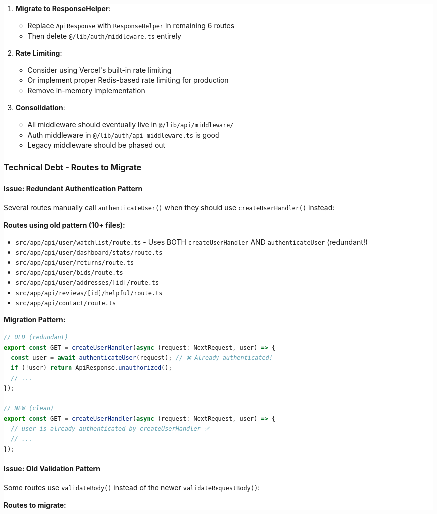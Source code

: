 1. **Migrate to ResponseHelper**:

   - Replace `ApiResponse` with `ResponseHelper` in remaining 6 routes
   - Then delete `@/lib/auth/middleware.ts` entirely

2. **Rate Limiting**:

   - Consider using Vercel's built-in rate limiting
   - Or implement proper Redis-based rate limiting for production
   - Remove in-memory implementation

3. **Consolidation**:
   - All middleware should eventually live in `@/lib/api/middleware/`
   - Auth middleware in `@/lib/auth/api-middleware.ts` is good
   - Legacy middleware should be phased out

### Technical Debt - Routes to Migrate

#### Issue: Redundant Authentication Pattern

Several routes manually call `authenticateUser()` when they should use `createUserHandler()` instead:

**Routes using old pattern (10+ files):**

- `src/app/api/user/watchlist/route.ts` - Uses BOTH `createUserHandler` AND `authenticateUser` (redundant!)
- `src/app/api/user/dashboard/stats/route.ts`
- `src/app/api/user/returns/route.ts`
- `src/app/api/user/bids/route.ts`
- `src/app/api/user/addresses/[id]/route.ts`
- `src/app/api/reviews/[id]/helpful/route.ts`
- `src/app/api/contact/route.ts`

**Migration Pattern:**

```typescript
// OLD (redundant)
export const GET = createUserHandler(async (request: NextRequest, user) => {
  const user = await authenticateUser(request); // ❌ Already authenticated!
  if (!user) return ApiResponse.unauthorized();
  // ...
});

// NEW (clean)
export const GET = createUserHandler(async (request: NextRequest, user) => {
  // user is already authenticated by createUserHandler ✅
  // ...
});
```

#### Issue: Old Validation Pattern

Some routes use `validateBody()` instead of the newer `validateRequestBody()`:

**Routes to migrate:**
